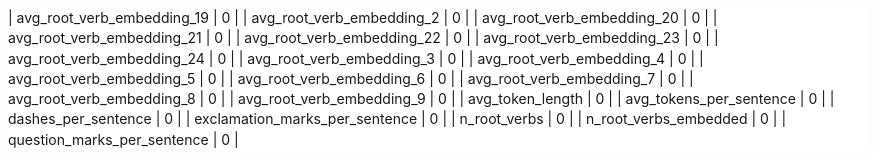 | avg_root_verb_embedding_19 | 0 |
| avg_root_verb_embedding_2 | 0 |
| avg_root_verb_embedding_20 | 0 |
| avg_root_verb_embedding_21 | 0 |
| avg_root_verb_embedding_22 | 0 |
| avg_root_verb_embedding_23 | 0 |
| avg_root_verb_embedding_24 | 0 |
| avg_root_verb_embedding_3 | 0 |
| avg_root_verb_embedding_4 | 0 |
| avg_root_verb_embedding_5 | 0 |
| avg_root_verb_embedding_6 | 0 |
| avg_root_verb_embedding_7 | 0 |
| avg_root_verb_embedding_8 | 0 |
| avg_root_verb_embedding_9 | 0 |
| avg_token_length | 0 |
| avg_tokens_per_sentence | 0 |
| dashes_per_sentence | 0 |
| exclamation_marks_per_sentence | 0 |
| n_root_verbs | 0 |
| n_root_verbs_embedded | 0 |
| question_marks_per_sentence | 0 |
